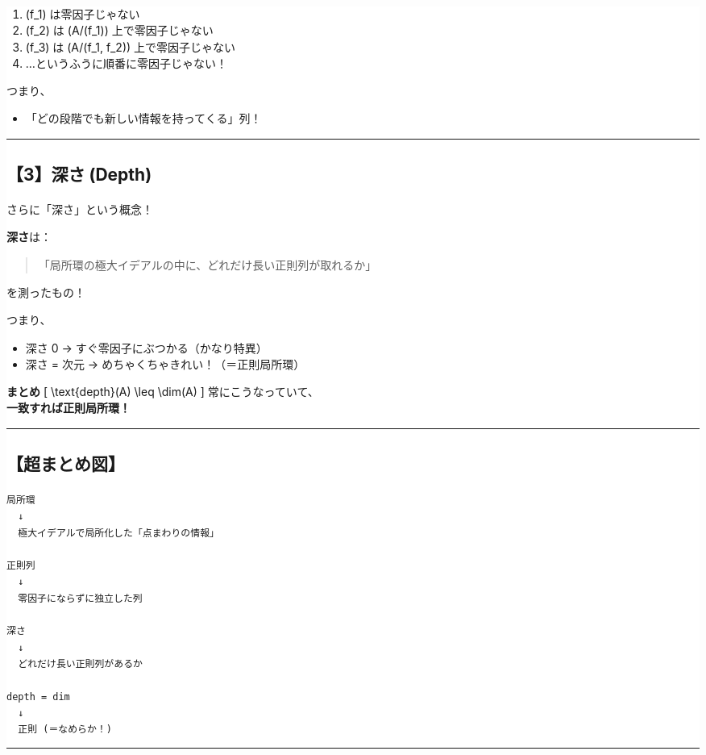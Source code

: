 1. \(f_1\) は零因子じゃない
2. \(f_2\) は \(A/(f_1)\) 上で零因子じゃない
3. \(f_3\) は \(A/(f_1, f_2)\) 上で零因子じゃない
4. …というふうに順番に零因子じゃない！

つまり、
- 「どの段階でも新しい情報を持ってくる」列！

---

## 【3】深さ (Depth)

さらに「深さ」という概念！

**深さ**は：

> 「局所環の極大イデアルの中に、どれだけ長い正則列が取れるか」

を測ったもの！

つまり、
- 深さ 0 → すぐ零因子にぶつかる（かなり特異）
- 深さ = 次元 → めちゃくちゃきれい！（＝正則局所環）

**まとめ**
\[
\text{depth}(A) \leq \dim(A)
\]
常にこうなっていて、  
**一致すれば正則局所環！**

---

## 【超まとめ図】

```
局所環
  ↓
  極大イデアルで局所化した「点まわりの情報」

正則列
  ↓
  零因子にならずに独立した列

深さ
  ↓
  どれだけ長い正則列があるか

depth = dim
  ↓
  正則 (＝なめらか！)
```

---
